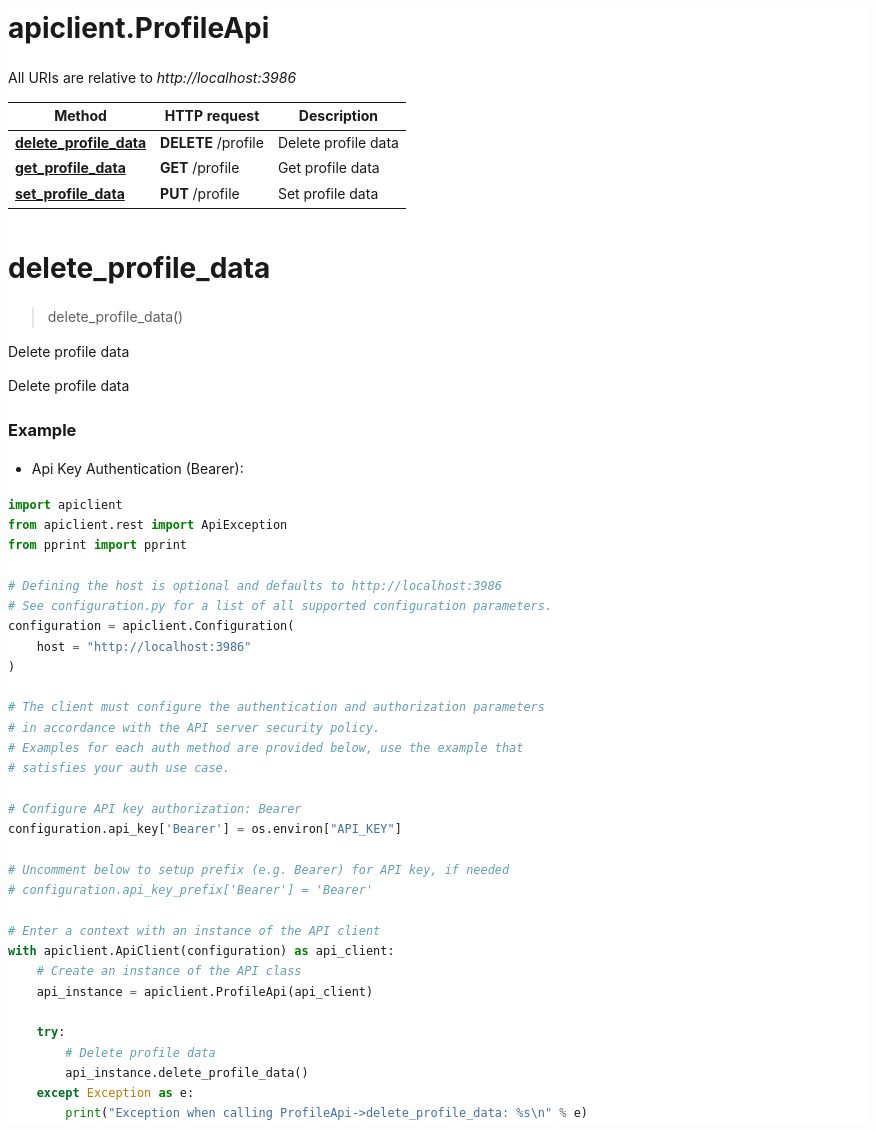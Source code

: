 # apiclient.ProfileApi

All URIs are relative to *http://localhost:3986*

Method | HTTP request | Description
------------- | ------------- | -------------
[**delete_profile_data**](ProfileApi.md#delete_profile_data) | **DELETE** /profile | Delete profile data
[**get_profile_data**](ProfileApi.md#get_profile_data) | **GET** /profile | Get profile data
[**set_profile_data**](ProfileApi.md#set_profile_data) | **PUT** /profile | Set profile data


# **delete_profile_data**
> delete_profile_data()

Delete profile data

Delete profile data

### Example

* Api Key Authentication (Bearer):

```python
import apiclient
from apiclient.rest import ApiException
from pprint import pprint

# Defining the host is optional and defaults to http://localhost:3986
# See configuration.py for a list of all supported configuration parameters.
configuration = apiclient.Configuration(
    host = "http://localhost:3986"
)

# The client must configure the authentication and authorization parameters
# in accordance with the API server security policy.
# Examples for each auth method are provided below, use the example that
# satisfies your auth use case.

# Configure API key authorization: Bearer
configuration.api_key['Bearer'] = os.environ["API_KEY"]

# Uncomment below to setup prefix (e.g. Bearer) for API key, if needed
# configuration.api_key_prefix['Bearer'] = 'Bearer'

# Enter a context with an instance of the API client
with apiclient.ApiClient(configuration) as api_client:
    # Create an instance of the API class
    api_instance = apiclient.ProfileApi(api_client)

    try:
        # Delete profile data
        api_instance.delete_profile_data()
    except Exception as e:
        print("Exception when calling ProfileApi->delete_profile_data: %s\n" % e)
```
